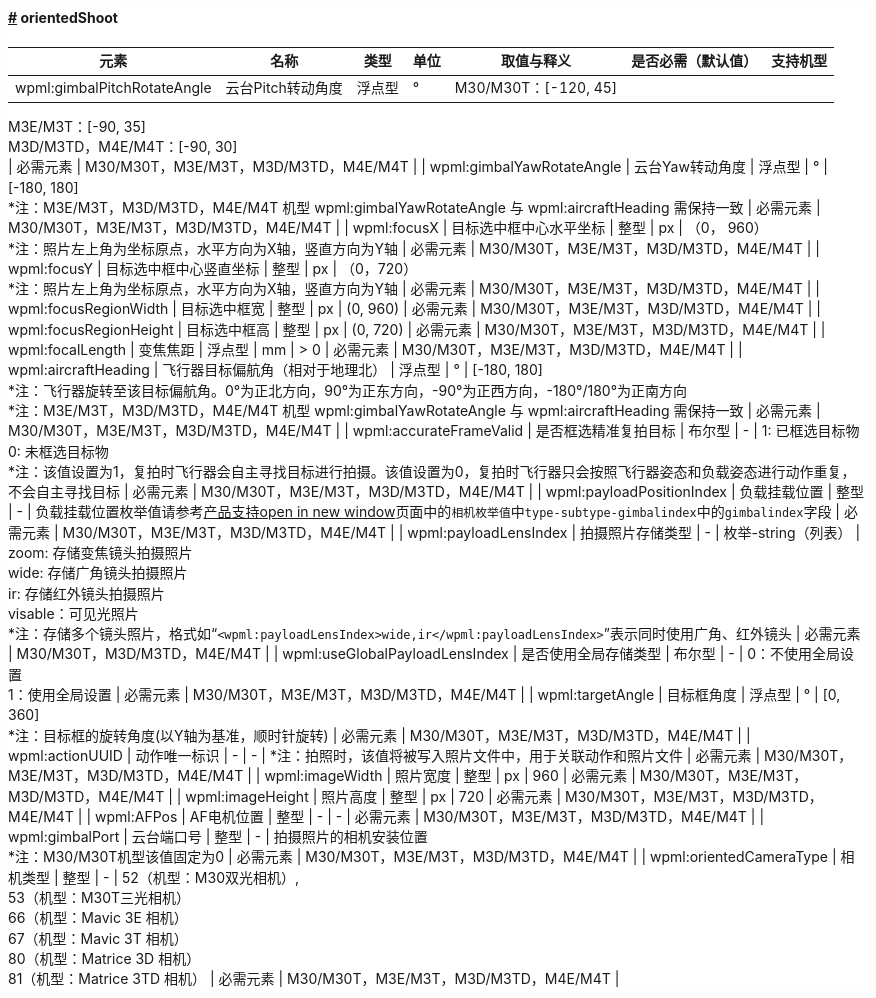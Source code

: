 #### [#](#orientedshoot) orientedShoot

| 元素 | 名称 | 类型 | 单位 | 取值与释义 | 是否必需（默认值） | 支持机型 |
| --- | --- | --- | --- | --- | --- | --- |
| wpml:gimbalPitchRotateAngle | 云台Pitch转动角度 | 浮点型 | ° | M30/M30T：\[-120, 45\]  
M3E/M3T：\[-90, 35\]  
M3D/M3TD，M4E/M4T：\[-90, 30\]  
 | 必需元素 | M30/M30T，M3E/M3T，M3D/M3TD，M4E/M4T |
| wpml:gimbalYawRotateAngle | 云台Yaw转动角度 | 浮点型 | ° | \[-180, 180\]  
\*注：M3E/M3T，M3D/M3TD，M4E/M4T 机型 wpml:gimbalYawRotateAngle 与 wpml:aircraftHeading 需保持一致 | 必需元素 | M30/M30T，M3E/M3T，M3D/M3TD，M4E/M4T |
| wpml:focusX | 目标选中框中心水平坐标 | 整型 | px | （0， 960）  
\*注：照片左上角为坐标原点，水平方向为X轴，竖直方向为Y轴 | 必需元素 | M30/M30T，M3E/M3T，M3D/M3TD，M4E/M4T |
| wpml:focusY | 目标选中框中心竖直坐标 | 整型 | px | （0，720）  
\*注：照片左上角为坐标原点，水平方向为X轴，竖直方向为Y轴 | 必需元素 | M30/M30T，M3E/M3T，M3D/M3TD，M4E/M4T |
| wpml:focusRegionWidth | 目标选中框宽 | 整型 | px | (0, 960) | 必需元素 | M30/M30T，M3E/M3T，M3D/M3TD，M4E/M4T |
| wpml:focusRegionHeight | 目标选中框高 | 整型 | px | (0, 720) | 必需元素 | M30/M30T，M3E/M3T，M3D/M3TD，M4E/M4T |
| wpml:focalLength | 变焦焦距 | 浮点型 | mm | \> 0 | 必需元素 | M30/M30T，M3E/M3T，M3D/M3TD，M4E/M4T |
| wpml:aircraftHeading | 飞行器目标偏航角（相对于地理北） | 浮点型 | ° | \[-180, 180\]  
\*注：飞行器旋转至该目标偏航角。0°为正北方向，90°为正东方向，-90°为正西方向，-180°/180°为正南方向  
\*注：M3E/M3T，M3D/M3TD，M4E/M4T 机型 wpml:gimbalYawRotateAngle 与 wpml:aircraftHeading 需保持一致 | 必需元素 | M30/M30T，M3E/M3T，M3D/M3TD，M4E/M4T |
| wpml:accurateFrameValid | 是否框选精准复拍目标 | 布尔型 | \- | 1: 已框选目标物  
0: 未框选目标物  
\*注：该值设置为1，复拍时飞行器会自主寻找目标进行拍摄。该值设置为0，复拍时飞行器只会按照飞行器姿态和负载姿态进行动作重复，不会自主寻找目标 | 必需元素 | M30/M30T，M3E/M3T，M3D/M3TD，M4E/M4T |
| wpml:payloadPositionIndex | 负载挂载位置 | 整型 | \- | 负载挂载位置枚举值请参考[产品支持open in new window](https://developer.dji.com/doc/cloud-api-tutorial/cn/overview/product-support.html)页面中的`相机枚举值`中`type-subtype-gimbalindex`中的`gimbalindex`字段 | 必需元素 | M30/M30T，M3E/M3T，M3D/M3TD，M4E/M4T |
| wpml:payloadLensIndex | 拍摄照片存储类型 | \- | 枚举-string（列表） | zoom: 存储变焦镜头拍摄照片  
wide: 存储广角镜头拍摄照片  
ir: 存储红外镜头拍摄照片  
visable：可见光照片  
\*注：存储多个镜头照片，格式如“`<wpml:payloadLensIndex>wide,ir</wpml:payloadLensIndex>`”表示同时使用广角、红外镜头 | 必需元素 | M30/M30T，M3D/M3TD，M4E/M4T |
| wpml:useGlobalPayloadLensIndex | 是否使用全局存储类型 | 布尔型 | \- | 0：不使用全局设置  
1：使用全局设置 | 必需元素 | M30/M30T，M3E/M3T，M3D/M3TD，M4E/M4T |
| wpml:targetAngle | 目标框角度 | 浮点型 | ° | \[0, 360\]  
\*注：目标框的旋转角度(以Y轴为基准，顺时针旋转) | 必需元素 | M30/M30T，M3E/M3T，M3D/M3TD，M4E/M4T |
| wpml:actionUUID | 动作唯一标识 | \- | \- | \*注：拍照时，该值将被写入照片文件中，用于关联动作和照片文件 | 必需元素 | M30/M30T，M3E/M3T，M3D/M3TD，M4E/M4T |
| wpml:imageWidth | 照片宽度 | 整型 | px | 960 | 必需元素 | M30/M30T，M3E/M3T，M3D/M3TD，M4E/M4T |
| wpml:imageHeight | 照片高度 | 整型 | px | 720 | 必需元素 | M30/M30T，M3E/M3T，M3D/M3TD，M4E/M4T |
| wpml:AFPos | AF电机位置 | 整型 | \- | \- | 必需元素 | M30/M30T，M3E/M3T，M3D/M3TD，M4E/M4T |
| wpml:gimbalPort | 云台端口号 | 整型 | \- | 拍摄照片的相机安装位置  
\*注：M30/M30T机型该值固定为0 | 必需元素 | M30/M30T，M3E/M3T，M3D/M3TD，M4E/M4T |
| wpml:orientedCameraType | 相机类型 | 整型 | \- | 52（机型：M30双光相机）,  
53（机型：M30T三光相机）  
66（机型：Mavic 3E 相机）  
67（机型：Mavic 3T 相机）  
80（机型：Matrice 3D 相机）  
81（机型：Matrice 3TD 相机） | 必需元素 | M30/M30T，M3E/M3T，M3D/M3TD，M4E/M4T |